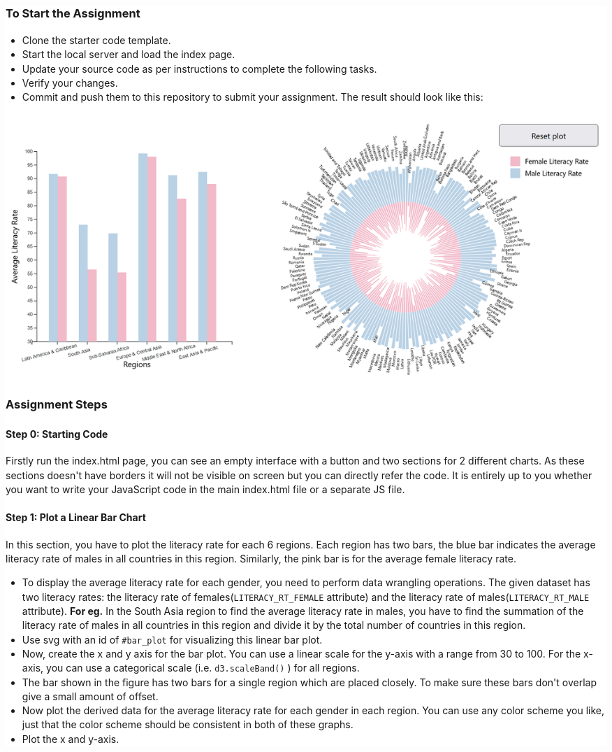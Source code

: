 

### To Start the Assignment

- Clone the starter code template.
- Start the local server and load the index page.
- Update your source code as per instructions to complete the following tasks.
- Verify your changes. 
- Commit and push them to this repository to submit your assignment. The result should look like this: 

![Completed Assignment](img/ec_completed.png)


### Assignment Steps

####  Step 0: Starting Code
Firstly run the index.html page, you can see an empty interface with a button and two sections for 2 different charts. As these sections doesn't have borders it will not be visible on screen but you can directly refer the code. It is entirely up to you whether you want to write your JavaScript code in the main index.html file or a separate JS file.

####  Step 1: Plot a Linear Bar Chart
In this section, you have to plot the literacy rate for each 6 regions. Each region has two bars, the blue bar indicates the average literacy rate of males in all countries in this region. Similarly, the pink bar is for the average female literacy rate.

- To display the average literacy rate for each gender, you need to perform data wrangling operations. The given dataset has two literacy rates: the literacy rate of females(`LITERACY_RT_FEMALE` attribute) and the literacy rate of males(`LITERACY_RT_MALE` attribute). 
**For eg.** In the South Asia region to find the average literacy rate in males, you have to find the summation of the literacy rate of males in all countries in this region and divide it by the total number of countries in this region. 
- Use svg with an id of `#bar_plot` for visualizing this linear bar plot.
- Now, create the x and y axis for the bar plot. You can use a linear scale for the y-axis with a range from 30 to 100. For the x-axis, you can use a categorical scale (i.e. `d3.scaleBand()` ) for all regions.
- The bar shown in the figure has two bars for a single region which are placed closely. To make sure these bars don't overlap give a small amount of offset.
- Now plot the derived data for the average literacy rate for each gender in each region. You can use any color scheme you like, just that the color scheme should be consistent in both of these graphs.
- Plot the x and y-axis.  
